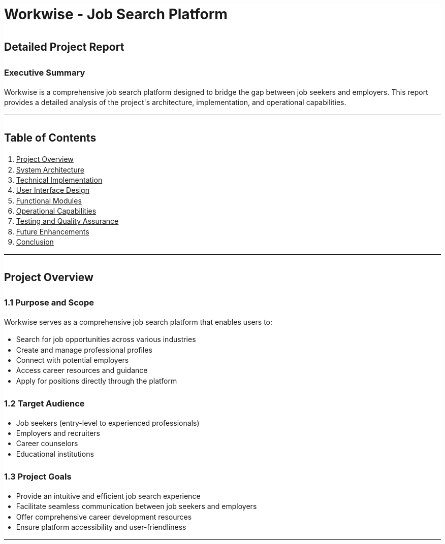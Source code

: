# Workwise - Job Search Platform
## Detailed Project Report

### Executive Summary
Workwise is a comprehensive job search platform designed to bridge the gap between job seekers and employers. This report provides a detailed analysis of the project's architecture, implementation, and operational capabilities.

---

## Table of Contents
1. [Project Overview](#project-overview)
2. [System Architecture](#system-architecture)
3. [Technical Implementation](#technical-implementation)
4. [User Interface Design](#user-interface-design)
5. [Functional Modules](#functional-modules)
6. [Operational Capabilities](#operational-capabilities)
7. [Testing and Quality Assurance](#testing-and-quality-assurance)
8. [Future Enhancements](#future-enhancements)
9. [Conclusion](#conclusion)

---

## Project Overview

### 1.1 Purpose and Scope
Workwise serves as a comprehensive job search platform that enables users to:
- Search for job opportunities across various industries
- Create and manage professional profiles
- Connect with potential employers
- Access career resources and guidance
- Apply for positions directly through the platform

### 1.2 Target Audience
- Job seekers (entry-level to experienced professionals)
- Employers and recruiters
- Career counselors
- Educational institutions

### 1.3 Project Goals
- Provide an intuitive and efficient job search experience
- Facilitate seamless communication between job seekers and employers
- Offer comprehensive career development resources
- Ensure platform accessibility and user-friendliness

---
